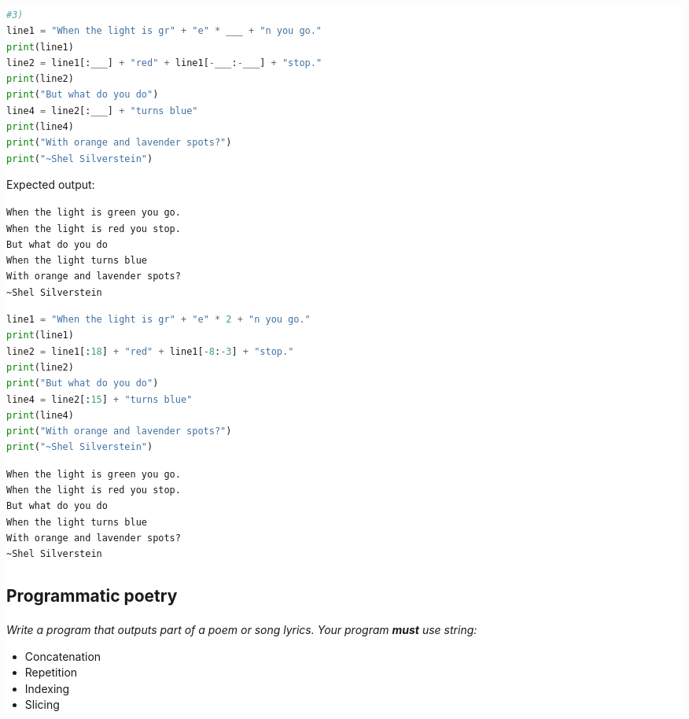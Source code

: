 

```python
#3)
line1 = "When the light is gr" + "e" * ___ + "n you go."
print(line1)
line2 = line1[:___] + "red" + line1[-___:-___] + "stop."
print(line2)
print("But what do you do")
line4 = line2[:___] + "turns blue"
print(line4)
print("With orange and lavender spots?")
print("~Shel Silverstein")
```

Expected output:
```
When the light is green you go.
When the light is red you stop.
But what do you do
When the light turns blue
With orange and lavender spots?
~Shel Silverstein
```


```python
line1 = "When the light is gr" + "e" * 2 + "n you go."
print(line1)
line2 = line1[:18] + "red" + line1[-8:-3] + "stop."
print(line2)
print("But what do you do")
line4 = line2[:15] + "turns blue"
print(line4)
print("With orange and lavender spots?")
print("~Shel Silverstein")
```

    When the light is green you go.
    When the light is red you stop.
    But what do you do
    When the light turns blue
    With orange and lavender spots?
    ~Shel Silverstein


## Programmatic poetry
_Write a program that outputs part of a poem or song lyrics. Your program **must** use string:_
* Concatenation
* Repetition
* Indexing
* Slicing
